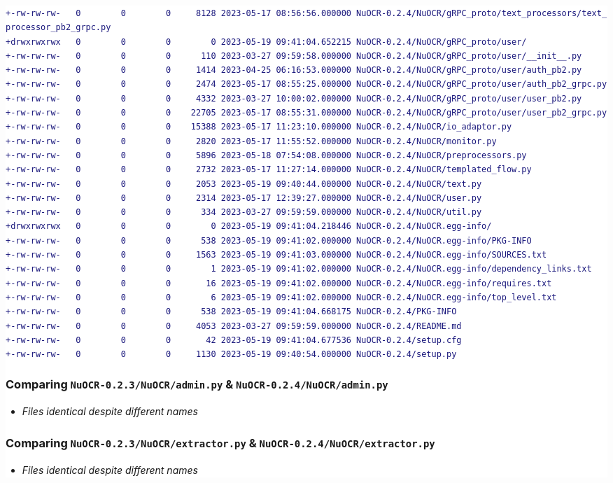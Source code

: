 ```diff
+-rw-rw-rw-   0        0        0     8128 2023-05-17 08:56:56.000000 NuOCR-0.2.4/NuOCR/gRPC_proto/text_processors/text_processor_pb2_grpc.py
+drwxrwxrwx   0        0        0        0 2023-05-19 09:41:04.652215 NuOCR-0.2.4/NuOCR/gRPC_proto/user/
+-rw-rw-rw-   0        0        0      110 2023-03-27 09:59:58.000000 NuOCR-0.2.4/NuOCR/gRPC_proto/user/__init__.py
+-rw-rw-rw-   0        0        0     1414 2023-04-25 06:16:53.000000 NuOCR-0.2.4/NuOCR/gRPC_proto/user/auth_pb2.py
+-rw-rw-rw-   0        0        0     2474 2023-05-17 08:55:25.000000 NuOCR-0.2.4/NuOCR/gRPC_proto/user/auth_pb2_grpc.py
+-rw-rw-rw-   0        0        0     4332 2023-03-27 10:00:02.000000 NuOCR-0.2.4/NuOCR/gRPC_proto/user/user_pb2.py
+-rw-rw-rw-   0        0        0    22705 2023-05-17 08:55:31.000000 NuOCR-0.2.4/NuOCR/gRPC_proto/user/user_pb2_grpc.py
+-rw-rw-rw-   0        0        0    15388 2023-05-17 11:23:10.000000 NuOCR-0.2.4/NuOCR/io_adaptor.py
+-rw-rw-rw-   0        0        0     2820 2023-05-17 11:55:52.000000 NuOCR-0.2.4/NuOCR/monitor.py
+-rw-rw-rw-   0        0        0     5896 2023-05-18 07:54:08.000000 NuOCR-0.2.4/NuOCR/preprocessors.py
+-rw-rw-rw-   0        0        0     2732 2023-05-17 11:27:14.000000 NuOCR-0.2.4/NuOCR/templated_flow.py
+-rw-rw-rw-   0        0        0     2053 2023-05-19 09:40:44.000000 NuOCR-0.2.4/NuOCR/text.py
+-rw-rw-rw-   0        0        0     2314 2023-05-17 12:39:27.000000 NuOCR-0.2.4/NuOCR/user.py
+-rw-rw-rw-   0        0        0      334 2023-03-27 09:59:59.000000 NuOCR-0.2.4/NuOCR/util.py
+drwxrwxrwx   0        0        0        0 2023-05-19 09:41:04.218446 NuOCR-0.2.4/NuOCR.egg-info/
+-rw-rw-rw-   0        0        0      538 2023-05-19 09:41:02.000000 NuOCR-0.2.4/NuOCR.egg-info/PKG-INFO
+-rw-rw-rw-   0        0        0     1563 2023-05-19 09:41:03.000000 NuOCR-0.2.4/NuOCR.egg-info/SOURCES.txt
+-rw-rw-rw-   0        0        0        1 2023-05-19 09:41:02.000000 NuOCR-0.2.4/NuOCR.egg-info/dependency_links.txt
+-rw-rw-rw-   0        0        0       16 2023-05-19 09:41:02.000000 NuOCR-0.2.4/NuOCR.egg-info/requires.txt
+-rw-rw-rw-   0        0        0        6 2023-05-19 09:41:02.000000 NuOCR-0.2.4/NuOCR.egg-info/top_level.txt
+-rw-rw-rw-   0        0        0      538 2023-05-19 09:41:04.668175 NuOCR-0.2.4/PKG-INFO
+-rw-rw-rw-   0        0        0     4053 2023-03-27 09:59:59.000000 NuOCR-0.2.4/README.md
+-rw-rw-rw-   0        0        0       42 2023-05-19 09:41:04.677536 NuOCR-0.2.4/setup.cfg
+-rw-rw-rw-   0        0        0     1130 2023-05-19 09:40:54.000000 NuOCR-0.2.4/setup.py
```

### Comparing `NuOCR-0.2.3/NuOCR/admin.py` & `NuOCR-0.2.4/NuOCR/admin.py`

 * *Files identical despite different names*

### Comparing `NuOCR-0.2.3/NuOCR/extractor.py` & `NuOCR-0.2.4/NuOCR/extractor.py`

 * *Files identical despite different names*
